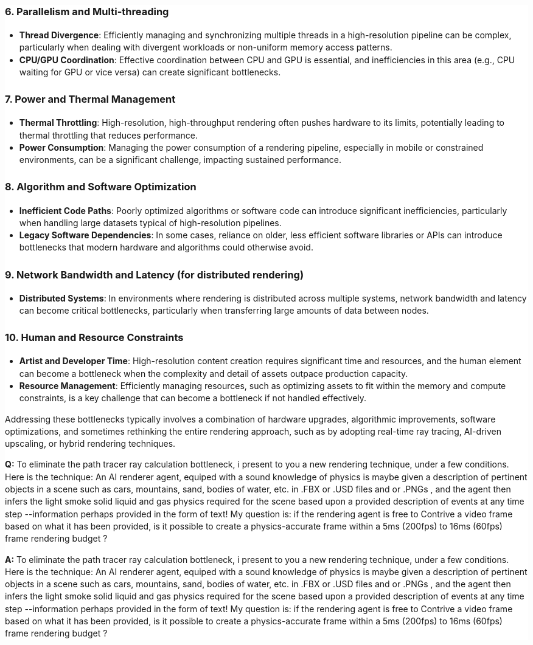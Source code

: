 ### 6. **Parallelism and Multi-threading**
   - **Thread Divergence**: Efficiently managing and synchronizing multiple threads in a high-resolution pipeline can be complex, particularly when dealing with divergent workloads or non-uniform memory access patterns.
   - **CPU/GPU Coordination**: Effective coordination between CPU and GPU is essential, and inefficiencies in this area (e.g., CPU waiting for GPU or vice versa) can create significant bottlenecks.

### 7. **Power and Thermal Management**
   - **Thermal Throttling**: High-resolution, high-throughput rendering often pushes hardware to its limits, potentially leading to thermal throttling that reduces performance.
   - **Power Consumption**: Managing the power consumption of a rendering pipeline, especially in mobile or constrained environments, can be a significant challenge, impacting sustained performance.

### 8. **Algorithm and Software Optimization**
   - **Inefficient Code Paths**: Poorly optimized algorithms or software code can introduce significant inefficiencies, particularly when handling large datasets typical of high-resolution pipelines.
   - **Legacy Software Dependencies**: In some cases, reliance on older, less efficient software libraries or APIs can introduce bottlenecks that modern hardware and algorithms could otherwise avoid.

### 9. **Network Bandwidth and Latency (for distributed rendering)**
   - **Distributed Systems**: In environments where rendering is distributed across multiple systems, network bandwidth and latency can become critical bottlenecks, particularly when transferring large amounts of data between nodes.

### 10. **Human and Resource Constraints**
   - **Artist and Developer Time**: High-resolution content creation requires significant time and resources, and the human element can become a bottleneck when the complexity and detail of assets outpace production capacity.
   - **Resource Management**: Efficiently managing resources, such as optimizing assets to fit within the memory and compute constraints, is a key challenge that can become a bottleneck if not handled effectively.

Addressing these bottlenecks typically involves a combination of hardware upgrades, algorithmic improvements, software optimizations, and sometimes rethinking the entire rendering approach, such as by adopting real-time ray tracing, AI-driven upscaling, or hybrid rendering techniques.

**Q:** To eliminate the path tracer ray calculation bottleneck, i present to you a new rendering technique, under a few conditions. Here is the technique: An AI renderer agent, equiped with a sound knowledge of physics is maybe given a description of pertinent objects in a scene such as cars, mountains, sand, bodies of water, etc. in .FBX or .USD files and or .PNGs , and the agent then infers the light smoke solid liquid and gas physics required for the scene based upon a provided description of events at any time step --information perhaps provided in the form of text! My question is: if the rendering agent is free to Contrive a video frame based on what it has been provided, is it possible to create a physics-accurate frame within a 5ms (200fps) to 16ms (60fps)  frame rendering budget ?

**A:** To eliminate the path tracer ray calculation bottleneck, i present to you a new rendering technique, under a few conditions. Here is the technique: An AI renderer agent, equiped with a sound knowledge of physics is maybe given a description of pertinent objects in a scene such as cars, mountains, sand, bodies of water, etc. in .FBX or .USD files and or .PNGs , and the agent then infers the light smoke solid liquid and gas physics required for the scene based upon a provided description of events at any time step --information perhaps provided in the form of text! My question is: if the rendering agent is free to Contrive a video frame based on what it has been provided, is it possible to create a physics-accurate frame within a 5ms (200fps) to 16ms (60fps)  frame rendering budget ?
